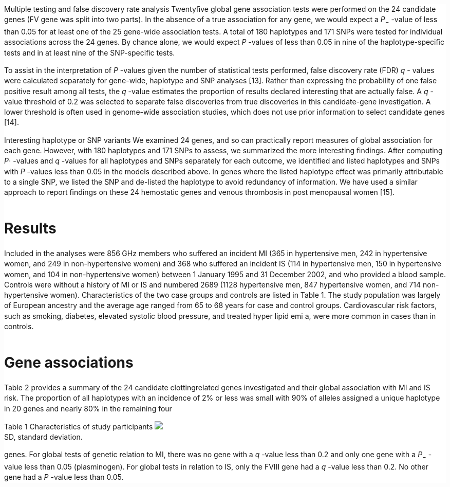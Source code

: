 Multiple testing and false discovery rate analysis Twentyﬁve global gene association tests were performed on the 24 candidate genes (FV gene was split into two parts). In the absence of a true association for any gene, we would expect a  $P_{-}$  -value of less than 0.05 for at least one of the 25 gene-wide association tests. A total of 180 haplotypes and 171 SNPs were tested for individual associations across the 24 genes. By chance alone, we would expect    $P$  -values of less than 0.05 in nine of the haplotype-speciﬁc tests and in at least nine of the SNP-speciﬁc tests.  

To assist in the interpretation of    $P$  -values given the number of statistical tests performed, false discovery rate (FDR)    $q$  - values were calculated separately for gene-wide, haplotype and SNP analyses [13]. Rather than expressing the probability of one false positive result among all tests, the    $q$  -value estimates the proportion of results declared interesting that are actually false. A    $q$  -value threshold of 0.2 was selected to separate false discoveries from true discoveries in this candidate-gene investigation. A lower threshold is often used in genome-wide association studies, which does not use prior information to select candidate genes [14].  

Interesting haplotype or SNP variants We examined 24 genes, and so can practically report measures of global association for each gene. However, with 180 haplotypes and 171 SNPs to assess, we summarized the more interesting ﬁndings. After computing    $P\cdot$  -values and    $q$  -values for all haplotypes and SNPs separately for each outcome, we identiﬁed and listed haplotypes and SNPs with    $P$  -values less than 0.05 in the models described above. In genes where the listed haplotype effect was primarily attributable to a single SNP, we listed the SNP and de-listed the haplotype to avoid redundancy of information. We have used a similar approach to report ﬁndings on these 24 hemostatic genes and venous thrombosis in post menopausal women [15].  

# Results  

Included in the analyses were  $856\;\mathrm{GHz}$   members who suffered an incident MI (365 in hypertensive men, 242 in hypertensive women, and 249 in non-hypertensive women) and 368 who suffered an incident IS (114 in hypertensive men, 150 in hypertensive women, and 104 in non-hypertensive women) between 1 January 1995 and 31 December 2002, and who provided a blood sample. Controls were without a history of MI or IS and numbered 2689 (1128 hypertensive men, 847 hypertensive women, and 714 non-hypertensive women). Characteristics of the two case groups and controls are listed in Table 1. The study population was largely of European ancestry and the average age ranged from 65 to 68 years for case and control groups. Cardiovascular risk factors, such as smoking, diabetes, elevated systolic blood pressure, and treated hyper lipid emi a, were more common in cases than in controls.  

# Gene associations  

Table 2 provides a summary of the 24 candidate clottingrelated genes investigated and their global association with MI and IS risk. The proportion of all haplotypes with an incidence of  $2\%$   or less was small with  $90\%$   of alleles assigned a unique haplotype in 20 genes and nearly   $80\%$   in the remaining four  

Table 1  Characteristics of study participants 
![](images/d819dd6fff05945da33f03db3be7811bdf7fcc77c5c65e18be0f20db0a640981.jpg)  
SD, standard deviation.  

genes. For global tests of genetic relation to MI, there was no gene with a    $q$  -value less than 0.2 and only one gene with a    $P_{-}$  - value less than 0.05 (plasminogen). For global tests in relation to IS, only the FVIII gene had a  $q$  -value less than 0.2. No other gene had a    $P$  -value less than 0.05.  

